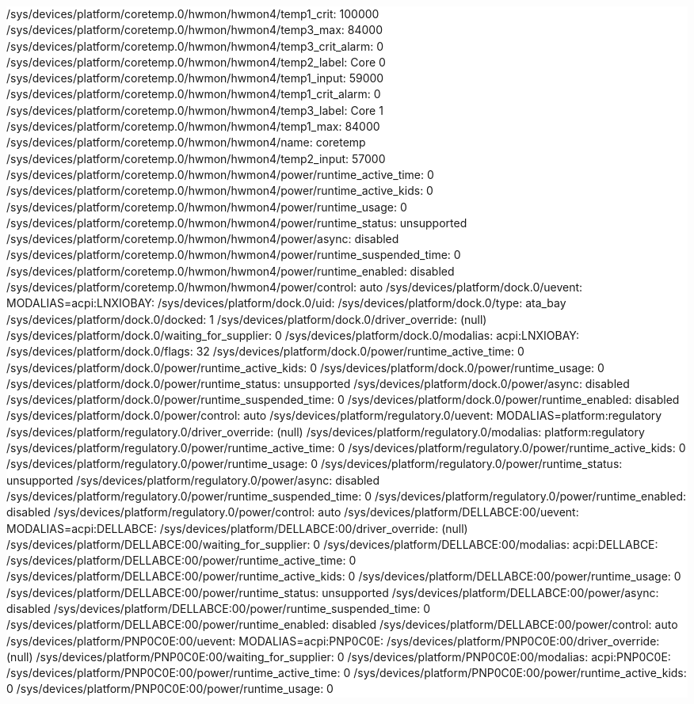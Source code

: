 /sys/devices/platform/coretemp.0/hwmon/hwmon4/temp1_crit: 100000
/sys/devices/platform/coretemp.0/hwmon/hwmon4/temp3_max: 84000
/sys/devices/platform/coretemp.0/hwmon/hwmon4/temp3_crit_alarm: 0
/sys/devices/platform/coretemp.0/hwmon/hwmon4/temp2_label: Core 0
/sys/devices/platform/coretemp.0/hwmon/hwmon4/temp1_input: 59000
/sys/devices/platform/coretemp.0/hwmon/hwmon4/temp1_crit_alarm: 0
/sys/devices/platform/coretemp.0/hwmon/hwmon4/temp3_label: Core 1
/sys/devices/platform/coretemp.0/hwmon/hwmon4/temp1_max: 84000
/sys/devices/platform/coretemp.0/hwmon/hwmon4/name: coretemp
/sys/devices/platform/coretemp.0/hwmon/hwmon4/temp2_input: 57000
/sys/devices/platform/coretemp.0/hwmon/hwmon4/power/runtime_active_time: 0
/sys/devices/platform/coretemp.0/hwmon/hwmon4/power/runtime_active_kids: 0
/sys/devices/platform/coretemp.0/hwmon/hwmon4/power/runtime_usage: 0
/sys/devices/platform/coretemp.0/hwmon/hwmon4/power/runtime_status: unsupported
/sys/devices/platform/coretemp.0/hwmon/hwmon4/power/async: disabled
/sys/devices/platform/coretemp.0/hwmon/hwmon4/power/runtime_suspended_time: 0
/sys/devices/platform/coretemp.0/hwmon/hwmon4/power/runtime_enabled: disabled
/sys/devices/platform/coretemp.0/hwmon/hwmon4/power/control: auto
/sys/devices/platform/dock.0/uevent: MODALIAS=acpi:LNXIOBAY:
/sys/devices/platform/dock.0/uid: 
/sys/devices/platform/dock.0/type: ata_bay
/sys/devices/platform/dock.0/docked: 1
/sys/devices/platform/dock.0/driver_override: (null)
/sys/devices/platform/dock.0/waiting_for_supplier: 0
/sys/devices/platform/dock.0/modalias: acpi:LNXIOBAY:
/sys/devices/platform/dock.0/flags: 32
/sys/devices/platform/dock.0/power/runtime_active_time: 0
/sys/devices/platform/dock.0/power/runtime_active_kids: 0
/sys/devices/platform/dock.0/power/runtime_usage: 0
/sys/devices/platform/dock.0/power/runtime_status: unsupported
/sys/devices/platform/dock.0/power/async: disabled
/sys/devices/platform/dock.0/power/runtime_suspended_time: 0
/sys/devices/platform/dock.0/power/runtime_enabled: disabled
/sys/devices/platform/dock.0/power/control: auto
/sys/devices/platform/regulatory.0/uevent: MODALIAS=platform:regulatory
/sys/devices/platform/regulatory.0/driver_override: (null)
/sys/devices/platform/regulatory.0/modalias: platform:regulatory
/sys/devices/platform/regulatory.0/power/runtime_active_time: 0
/sys/devices/platform/regulatory.0/power/runtime_active_kids: 0
/sys/devices/platform/regulatory.0/power/runtime_usage: 0
/sys/devices/platform/regulatory.0/power/runtime_status: unsupported
/sys/devices/platform/regulatory.0/power/async: disabled
/sys/devices/platform/regulatory.0/power/runtime_suspended_time: 0
/sys/devices/platform/regulatory.0/power/runtime_enabled: disabled
/sys/devices/platform/regulatory.0/power/control: auto
/sys/devices/platform/DELLABCE:00/uevent: MODALIAS=acpi:DELLABCE:
/sys/devices/platform/DELLABCE:00/driver_override: (null)
/sys/devices/platform/DELLABCE:00/waiting_for_supplier: 0
/sys/devices/platform/DELLABCE:00/modalias: acpi:DELLABCE:
/sys/devices/platform/DELLABCE:00/power/runtime_active_time: 0
/sys/devices/platform/DELLABCE:00/power/runtime_active_kids: 0
/sys/devices/platform/DELLABCE:00/power/runtime_usage: 0
/sys/devices/platform/DELLABCE:00/power/runtime_status: unsupported
/sys/devices/platform/DELLABCE:00/power/async: disabled
/sys/devices/platform/DELLABCE:00/power/runtime_suspended_time: 0
/sys/devices/platform/DELLABCE:00/power/runtime_enabled: disabled
/sys/devices/platform/DELLABCE:00/power/control: auto
/sys/devices/platform/PNP0C0E:00/uevent: MODALIAS=acpi:PNP0C0E:
/sys/devices/platform/PNP0C0E:00/driver_override: (null)
/sys/devices/platform/PNP0C0E:00/waiting_for_supplier: 0
/sys/devices/platform/PNP0C0E:00/modalias: acpi:PNP0C0E:
/sys/devices/platform/PNP0C0E:00/power/runtime_active_time: 0
/sys/devices/platform/PNP0C0E:00/power/runtime_active_kids: 0
/sys/devices/platform/PNP0C0E:00/power/runtime_usage: 0